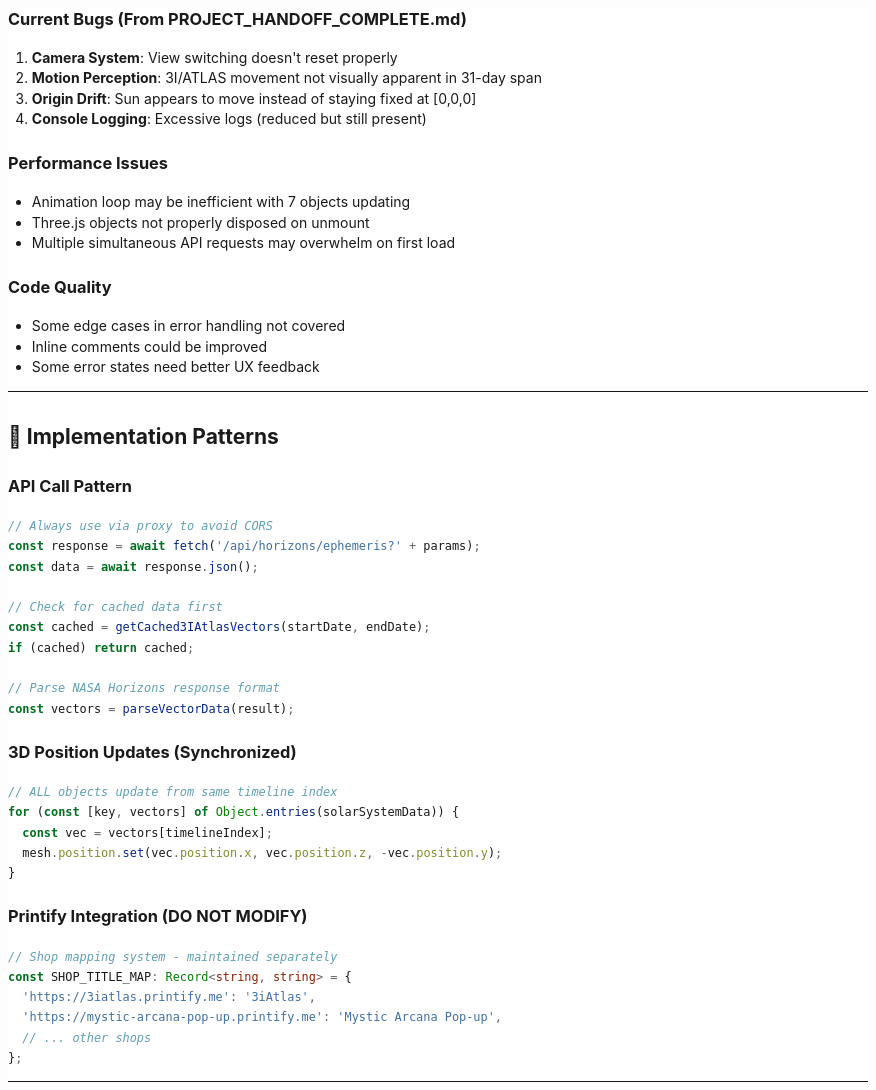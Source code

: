 ### Current Bugs (From PROJECT_HANDOFF_COMPLETE.md)
1. **Camera System**: View switching doesn't reset properly
2. **Motion Perception**: 3I/ATLAS movement not visually apparent in 31-day span
3. **Origin Drift**: Sun appears to move instead of staying fixed at [0,0,0]
4. **Console Logging**: Excessive logs (reduced but still present)

### Performance Issues
- Animation loop may be inefficient with 7 objects updating
- Three.js objects not properly disposed on unmount
- Multiple simultaneous API requests may overwhelm on first load

### Code Quality
- Some edge cases in error handling not covered
- Inline comments could be improved
- Some error states need better UX feedback

---

## 🎯 Implementation Patterns

### API Call Pattern
```typescript
// Always use via proxy to avoid CORS
const response = await fetch('/api/horizons/ephemeris?' + params);
const data = await response.json();

// Check for cached data first
const cached = getCached3IAtlasVectors(startDate, endDate);
if (cached) return cached;

// Parse NASA Horizons response format
const vectors = parseVectorData(result);
```

### 3D Position Updates (Synchronized)
```typescript
// ALL objects update from same timeline index
for (const [key, vectors] of Object.entries(solarSystemData)) {
  const vec = vectors[timelineIndex];
  mesh.position.set(vec.position.x, vec.position.z, -vec.position.y);
}
```

### Printify Integration (DO NOT MODIFY)
```typescript
// Shop mapping system - maintained separately
const SHOP_TITLE_MAP: Record<string, string> = {
  'https://3iatlas.printify.me': '3iAtlas',
  'https://mystic-arcana-pop-up.printify.me': 'Mystic Arcana Pop-up',
  // ... other shops
};
```

---
